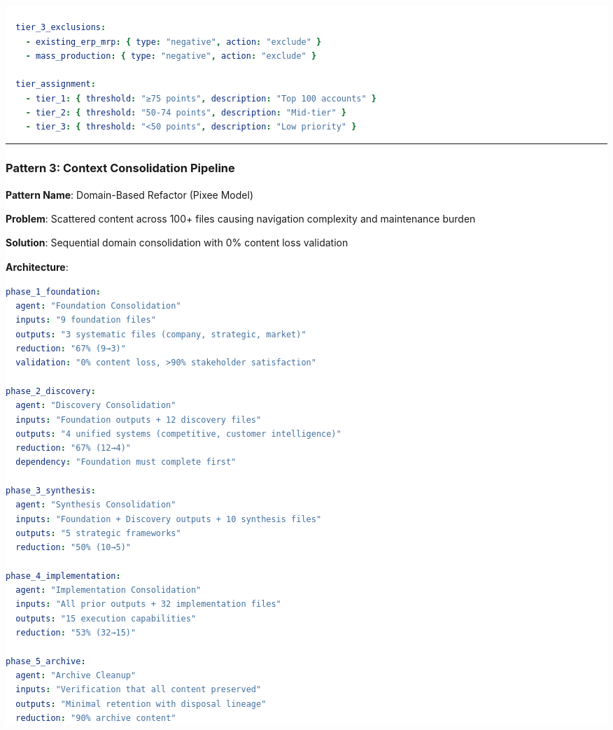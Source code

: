 ```yaml

  tier_3_exclusions:
    - existing_erp_mrp: { type: "negative", action: "exclude" }
    - mass_production: { type: "negative", action: "exclude" }

  tier_assignment:
    - tier_1: { threshold: "≥75 points", description: "Top 100 accounts" }
    - tier_2: { threshold: "50-74 points", description: "Mid-tier" }
    - tier_3: { threshold: "<50 points", description: "Low priority" }
```

---

### Pattern 3: Context Consolidation Pipeline

**Pattern Name**: Domain-Based Refactor (Pixee Model)

**Problem**: Scattered content across 100+ files causing navigation complexity and maintenance burden

**Solution**: Sequential domain consolidation with 0% content loss validation

**Architecture**:
```yaml
phase_1_foundation:
  agent: "Foundation Consolidation"
  inputs: "9 foundation files"
  outputs: "3 systematic files (company, strategic, market)"
  reduction: "67% (9→3)"
  validation: "0% content loss, >90% stakeholder satisfaction"

phase_2_discovery:
  agent: "Discovery Consolidation"
  inputs: "Foundation outputs + 12 discovery files"
  outputs: "4 unified systems (competitive, customer intelligence)"
  reduction: "67% (12→4)"
  dependency: "Foundation must complete first"

phase_3_synthesis:
  agent: "Synthesis Consolidation"
  inputs: "Foundation + Discovery outputs + 10 synthesis files"
  outputs: "5 strategic frameworks"
  reduction: "50% (10→5)"

phase_4_implementation:
  agent: "Implementation Consolidation"
  inputs: "All prior outputs + 32 implementation files"
  outputs: "15 execution capabilities"
  reduction: "53% (32→15)"

phase_5_archive:
  agent: "Archive Cleanup"
  inputs: "Verification that all content preserved"
  outputs: "Minimal retention with disposal lineage"
  reduction: "90% archive content"
```
